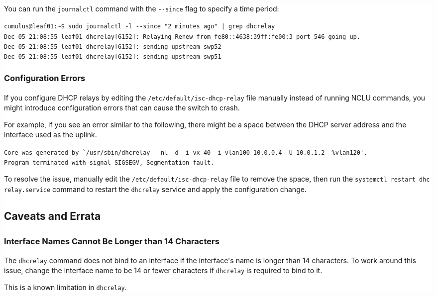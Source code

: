 You can run the `journalctl` command with the `--since` flag to specify
a time period:

    cumulus@leaf01:~$ sudo journalctl -l --since "2 minutes ago" | grep dhcrelay
    Dec 05 21:08:55 leaf01 dhcrelay[6152]: Relaying Renew from fe80::4638:39ff:fe00:3 port 546 going up.
    Dec 05 21:08:55 leaf01 dhcrelay[6152]: sending upstream swp52
    Dec 05 21:08:55 leaf01 dhcrelay[6152]: sending upstream swp51

### Configuration Errors

If you configure DHCP relays by editing the
`/etc/default/isc-dhcp-relay` file
manually instead of running NCLU commands, you might introduce
configuration errors that can cause the switch to crash.

For example, if you see an error similar to the following, there might
be a space between the DHCP server address and the interface used as the
uplink.

    Core was generated by `/usr/sbin/dhcrelay --nl -d -i vx-40 -i vlan100 10.0.0.4 -U 10.0.1.2  %vlan120'.
    Program terminated with signal SIGSEGV, Segmentation fault.

To resolve the issue, manually edit the `/etc/default/isc-dhcp-relay`
file to remove the space, then run the
`systemctl restart dhcrelay.service` command to restart the `dhcrelay`
service and apply the configuration change.

## Caveats and Errata

### Interface Names Cannot Be Longer than 14 Characters

The `dhcrelay` command does not bind to an interface if the interface's name is
longer than 14 characters. To work around this issue, change the interface name
to be 14 or fewer characters if `dhcrelay` is required to bind to it.

This is a known limitation in `dhcrelay`.
